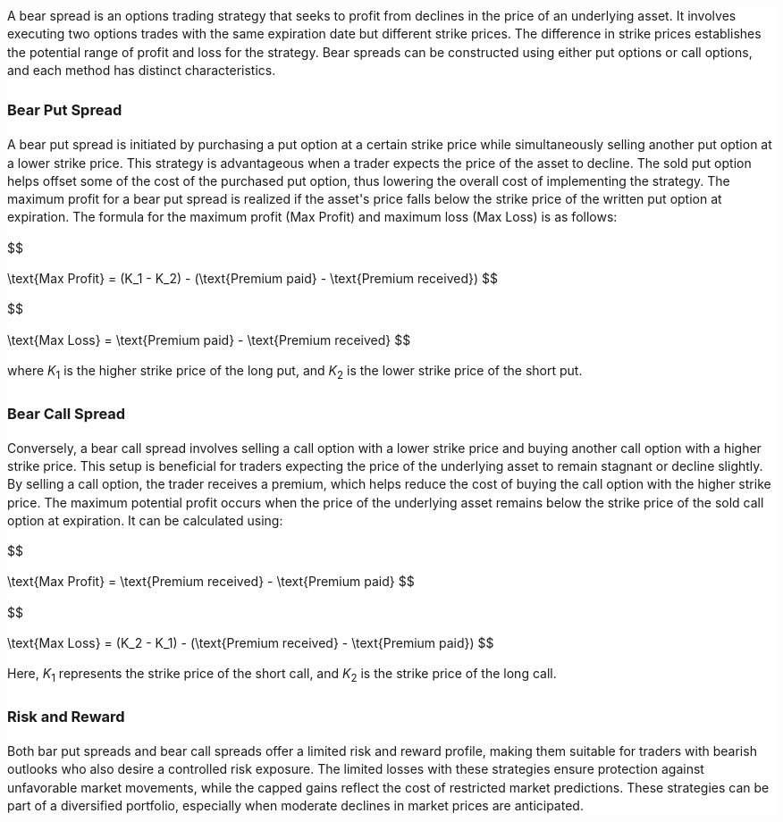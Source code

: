 A bear spread is an options trading strategy that seeks to profit from declines in the price of an underlying asset. It involves executing two options trades with the same expiration date but different strike prices. The difference in strike prices establishes the potential range of profit and loss for the strategy. Bear spreads can be constructed using either put options or call options, and each method has distinct characteristics. 

### Bear Put Spread

A bear put spread is initiated by purchasing a put option at a certain strike price while simultaneously selling another put option at a lower strike price. This strategy is advantageous when a trader expects the price of the asset to decline. The sold put option helps offset some of the cost of the purchased put option, thus lowering the overall cost of implementing the strategy. The maximum profit for a bear put spread is realized if the asset's price falls below the strike price of the written put option at expiration. The formula for the maximum profit (Max Profit) and maximum loss (Max Loss) is as follows:

$$

\text{Max Profit} = (K_1 - K_2) - (\text{Premium paid} - \text{Premium received})
$$

$$

\text{Max Loss} = \text{Premium paid} - \text{Premium received}
$$

where $K_1$ is the higher strike price of the long put, and $K_2$ is the lower strike price of the short put.

### Bear Call Spread

Conversely, a bear call spread involves selling a call option with a lower strike price and buying another call option with a higher strike price. This setup is beneficial for traders expecting the price of the underlying asset to remain stagnant or decline slightly. By selling a call option, the trader receives a premium, which helps reduce the cost of buying the call option with the higher strike price. The maximum potential profit occurs when the price of the underlying asset remains below the strike price of the sold call option at expiration. It can be calculated using:

$$

\text{Max Profit} = \text{Premium received} - \text{Premium paid}
$$

$$

\text{Max Loss} = (K_2 - K_1) - (\text{Premium received} - \text{Premium paid})
$$

Here, $K_1$ represents the strike price of the short call, and $K_2$ is the strike price of the long call.

### Risk and Reward

Both bar put spreads and bear call spreads offer a limited risk and reward profile, making them suitable for traders with bearish outlooks who also desire a controlled risk exposure. The limited losses with these strategies ensure protection against unfavorable market movements, while the capped gains reflect the cost of restricted market predictions. These strategies can be part of a diversified portfolio, especially when moderate declines in market prices are anticipated.
